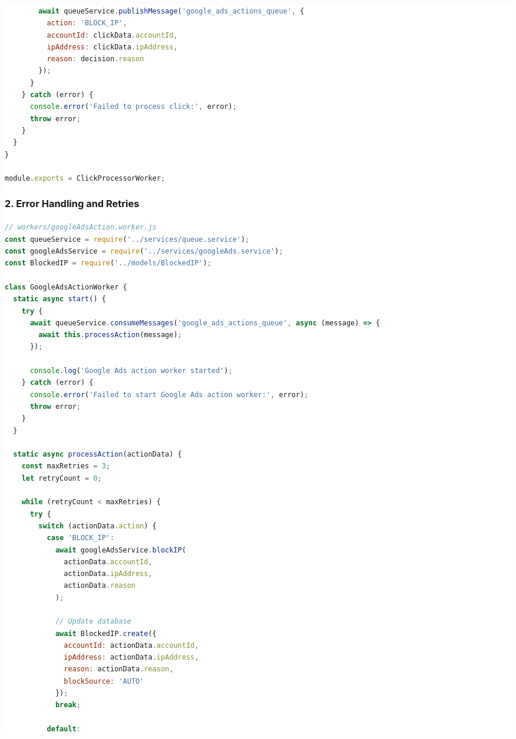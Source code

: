 ```javascript
        await queueService.publishMessage('google_ads_actions_queue', {
          action: 'BLOCK_IP',
          accountId: clickData.accountId,
          ipAddress: clickData.ipAddress,
          reason: decision.reason
        });
      }
    } catch (error) {
      console.error('Failed to process click:', error);
      throw error;
    }
  }
}

module.exports = ClickProcessorWorker;
```

### 2. Error Handling and Retries

```javascript
// workers/googleAdsAction.worker.js
const queueService = require('../services/queue.service');
const googleAdsService = require('../services/googleAds.service');
const BlockedIP = require('../models/BlockedIP');

class GoogleAdsActionWorker {
  static async start() {
    try {
      await queueService.consumeMessages('google_ads_actions_queue', async (message) => {
        await this.processAction(message);
      });
      
      console.log('Google Ads action worker started');
    } catch (error) {
      console.error('Failed to start Google Ads action worker:', error);
      throw error;
    }
  }

  static async processAction(actionData) {
    const maxRetries = 3;
    let retryCount = 0;

    while (retryCount < maxRetries) {
      try {
        switch (actionData.action) {
          case 'BLOCK_IP':
            await googleAdsService.blockIP(
              actionData.accountId,
              actionData.ipAddress,
              actionData.reason
            );
            
            // Update database
            await BlockedIP.create({
              accountId: actionData.accountId,
              ipAddress: actionData.ipAddress,
              reason: actionData.reason,
              blockSource: 'AUTO'
            });
            break;
            
          default:
```